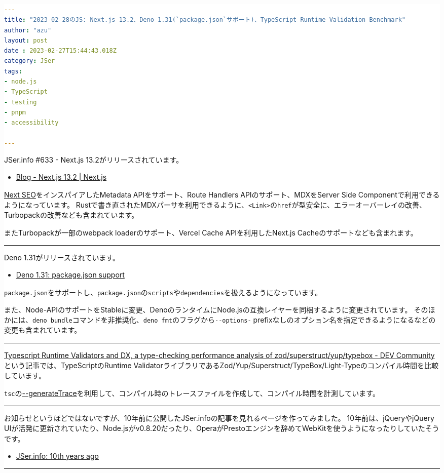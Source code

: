 ```yaml
---
title: "2023-02-28のJS: Next.js 13.2、Deno 1.31(`package.json`サポート)、TypeScript Runtime Validation Benchmark"
author: "azu"
layout: post
date : 2023-02-27T15:44:43.018Z
category: JSer
tags:
- node.js
- TypeScript
- testing
- pnpm
- accessibility

---
```


JSer.info #633 - Next.js 13.2がリリースされています。

- [Blog - Next.js 13.2 | Next.js](https://nextjs.org/blog/next-13-2)

[Next SEO](https://github.com/garmeeh/next-seo)をインスパイアしたMetadata APIをサポート、Route Handlers APIのサポート、MDXをServer Side Componentで利用できるようになっています。
Rustで書き直されたMDXパーサを利用できるように、`<Link>`の`href`が型安全に、エラーオーバーレイの改善、Turbopackの改善なども含まれています。

またTurbopackが一部のwebpack loaderのサポート、Vercel Cache APIを利用したNext.js Cacheのサポートなども含まれます。

----

Deno 1.31がリリースされています。

- [Deno 1.31: package.json support](https://deno.com/blog/v1.31)

`package.json`をサポートし、`package.json`の`scripts`や`dependencies`を扱えるようになっています。

また、Node-APIのサポートをStableに変更、DenoのランタイムにNode.jsの互換レイヤーを同梱するように変更されています。
そのほかには、`deno bundle`コマンドを非推奨化、`deno fmt`のフラグから`--options-` prefixなしのオプション名を指定できるようになるなどの変更も含まれています。

----

[Typescript Runtime Validators and DX, a type-checking performance analysis of zod/superstruct/yup/typebox - DEV Community](https://dev.to/nicklucas/typescript-runtime-validators-and-dx-a-type-checking-performance-analysis-of-zodsuperstructyuptypebox-5416)という記事では、TypeScriptのRuntime ValidatorライブラリであるZod/Yup/Superstruct/TypeBox/Light-Typeのコンパイル時間を比較しています。

`tsc`の[--generateTrace](https://github.com/microsoft/TypeScript-wiki/blob/main/Performance-Tracing.md)を利用して、コンパイル時のトレースファイルを作成して、コンパイル時間を計測しています。

----

お知らせというほどではないですが、10年前に公開したJSer.infoの記事を見れるページを作ってみました。
10年前は、jQueryやjQuery UIが活発に更新されていたり、Node.jsがv0.8.20だったり、OperaがPrestoエンジンを辞めてWebKitを使うようになったりしていたそうです。

- [JSer.info: 10th years ago](https://jser.info/10th-years-ago/)

----

